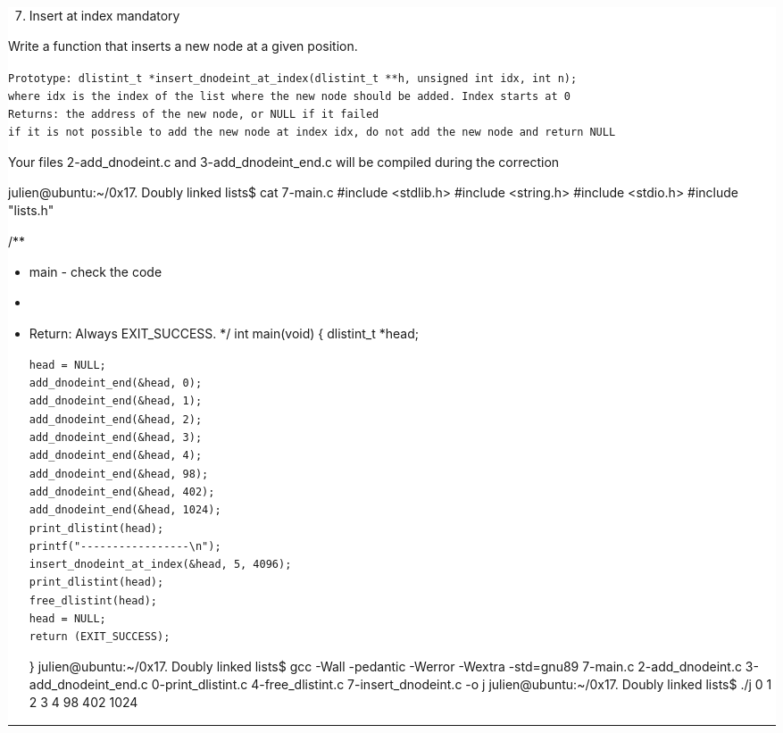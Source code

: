 7. Insert at index
   mandatory

Write a function that inserts a new node at a given position.

    Prototype: dlistint_t *insert_dnodeint_at_index(dlistint_t **h, unsigned int idx, int n);
    where idx is the index of the list where the new node should be added. Index starts at 0
    Returns: the address of the new node, or NULL if it failed
    if it is not possible to add the new node at index idx, do not add the new node and return NULL

Your files 2-add_dnodeint.c and 3-add_dnodeint_end.c will be compiled during the correction

julien@ubuntu:~/0x17. Doubly linked lists$ cat 7-main.c
#include <stdlib.h>
#include <string.h>
#include <stdio.h>
#include "lists.h"

/\*\*

- main - check the code
-
- Return: Always EXIT_SUCCESS.
  */
  int main(void)
  {
  dlistint_t *head;

      head = NULL;
      add_dnodeint_end(&head, 0);
      add_dnodeint_end(&head, 1);
      add_dnodeint_end(&head, 2);
      add_dnodeint_end(&head, 3);
      add_dnodeint_end(&head, 4);
      add_dnodeint_end(&head, 98);
      add_dnodeint_end(&head, 402);
      add_dnodeint_end(&head, 1024);
      print_dlistint(head);
      printf("-----------------\n");
      insert_dnodeint_at_index(&head, 5, 4096);
      print_dlistint(head);
      free_dlistint(head);
      head = NULL;
      return (EXIT_SUCCESS);

  }
  julien@ubuntu:~/0x17. Doubly linked lists$ gcc -Wall -pedantic -Werror -Wextra -std=gnu89 7-main.c 2-add_dnodeint.c 3-add_dnodeint_end.c 0-print_dlistint.c 4-free_dlistint.c 7-insert_dnodeint.c -o j
  julien@ubuntu:~/0x17. Doubly linked lists$ ./j
  0
  1
  2
  3
  4
  98
  402
  1024

---